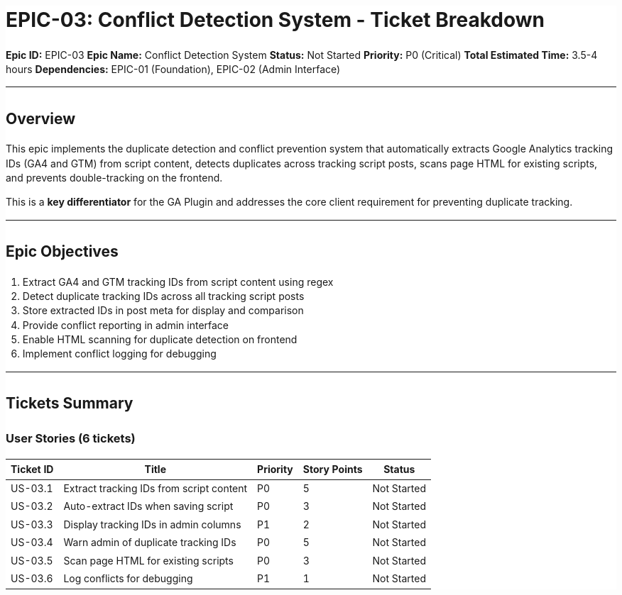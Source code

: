 # EPIC-03: Conflict Detection System - Ticket Breakdown

**Epic ID:** EPIC-03
**Epic Name:** Conflict Detection System
**Status:** Not Started
**Priority:** P0 (Critical)
**Total Estimated Time:** 3.5-4 hours
**Dependencies:** EPIC-01 (Foundation), EPIC-02 (Admin Interface)

---

## Overview

This epic implements the duplicate detection and conflict prevention system that automatically extracts Google Analytics tracking IDs (GA4 and GTM) from script content, detects duplicates across tracking script posts, scans page HTML for existing scripts, and prevents double-tracking on the frontend.

This is a **key differentiator** for the GA Plugin and addresses the core client requirement for preventing duplicate tracking.

---

## Epic Objectives

1. Extract GA4 and GTM tracking IDs from script content using regex
2. Detect duplicate tracking IDs across all tracking script posts
3. Store extracted IDs in post meta for display and comparison
4. Provide conflict reporting in admin interface
5. Enable HTML scanning for duplicate detection on frontend
6. Implement conflict logging for debugging

---

## Tickets Summary

### User Stories (6 tickets)

| Ticket ID | Title | Priority | Story Points | Status |
|-----------|-------|----------|--------------|--------|
| US-03.1 | Extract tracking IDs from script content | P0 | 5 | Not Started |
| US-03.2 | Auto-extract IDs when saving script | P0 | 3 | Not Started |
| US-03.3 | Display tracking IDs in admin columns | P1 | 2 | Not Started |
| US-03.4 | Warn admin of duplicate tracking IDs | P0 | 5 | Not Started |
| US-03.5 | Scan page HTML for existing scripts | P0 | 3 | Not Started |
| US-03.6 | Log conflicts for debugging | P1 | 1 | Not Started |
